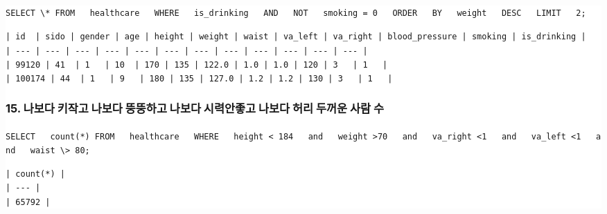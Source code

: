 ```
SELECT \* FROM   healthcare   WHERE   is_drinking   AND   NOT   smoking = 0   ORDER   BY   weight   DESC   LIMIT   2;
```

```
| id  | sido | gender | age | height | weight | waist | va_left | va_right | blood_pressure | smoking | is_drinking |
| --- | --- | --- | --- | --- | --- | --- | --- | --- | --- | --- | --- |
| 99120 | 41  | 1   | 10  | 170 | 135 | 122.0 | 1.0 | 1.0 | 120 | 3   | 1   |
| 100174 | 44  | 1   | 9   | 180 | 135 | 127.0 | 1.2 | 1.2 | 130 | 3   | 1   |
```

### 15. 나보다 키작고 나보다 뚱뚱하고 나보다 시력안좋고 나보다 허리 두꺼운 사람 수

```
SELECT   count(*) FROM   healthcare   WHERE   height < 184   and   weight >70   and   va_right <1   and   va_left <1   and   waist \> 80;
```

```
| count(*) |
| --- |
| 65792 |